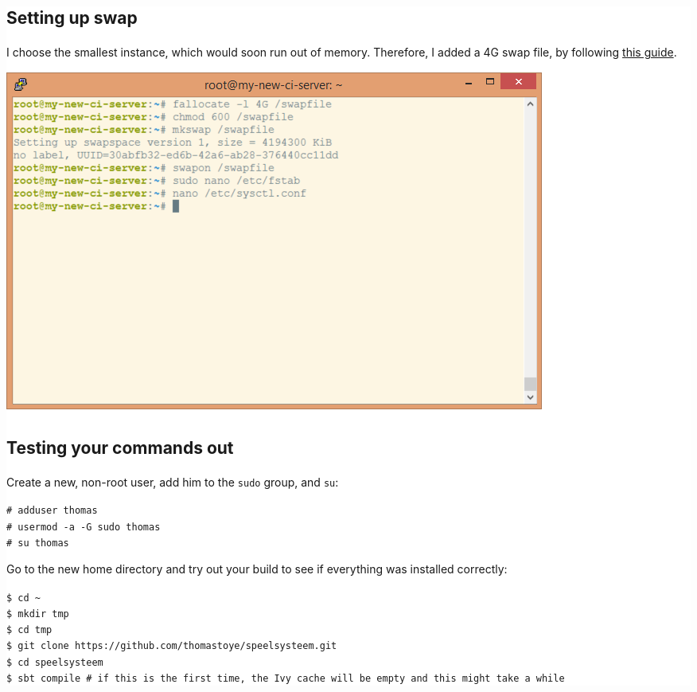## Setting up swap

I choose the smallest instance, which would soon run out of memory. Therefore, I added a 4G swap file, by following [this guide](https://www.digitalocean.com/community/tutorials/how-to-add-swap-on-ubuntu-14-04).


![Creating a 4G swap file](swap.png)

## Testing your commands out

Create a new, non-root user, add him to the `sudo` group, and `su`:

    # adduser thomas
    # usermod -a -G sudo thomas
    # su thomas

Go to the new home directory and try out your build to see if everything was installed correctly:

    $ cd ~
    $ mkdir tmp
    $ cd tmp
    $ git clone https://github.com/thomastoye/speelsysteem.git
    $ cd speelsysteem
    $ sbt compile # if this is the first time, the Ivy cache will be empty and this might take a while
